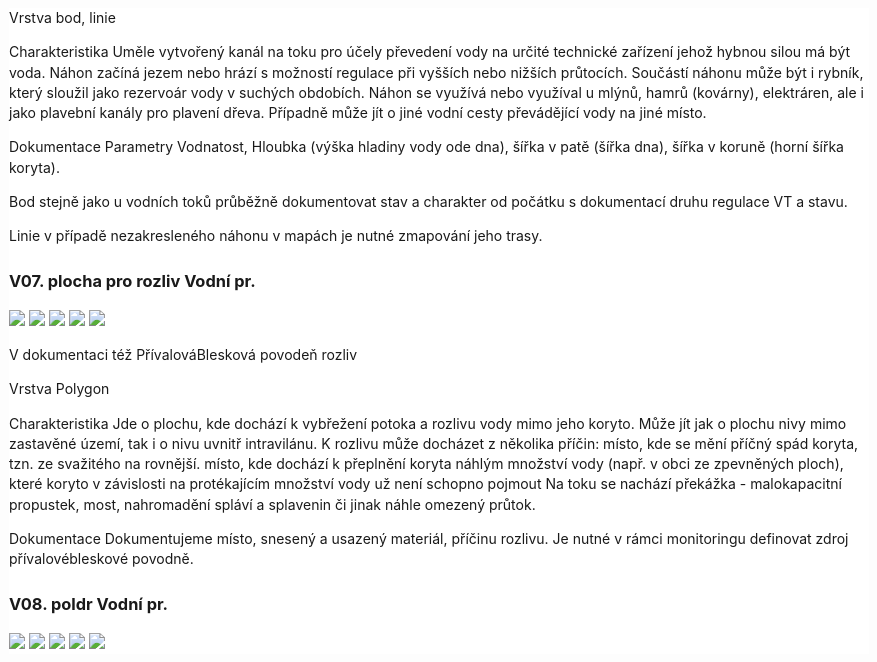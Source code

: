 Vrstva
bod, linie

Charakteristika
Uměle vytvořený kanál na toku pro účely převedení vody na určité technické zařízení jehož hybnou silou má být voda. Náhon začíná jezem nebo hrází s možností regulace při vyšších nebo nižších průtocích. Součástí náhonu může být i rybník, který sloužil jako rezervoár vody v suchých obdobích. 
Náhon se využívá nebo využíval u mlýnů, hamrů (kovárny), elektráren, ale i jako plavební kanály pro plavení dřeva. Případně může jít o jiné vodní cesty převádějící vody na jiné místo.

Dokumentace
Parametry 
Vodnatost, Hloubka (výška hladiny vody ode dna), šířka v patě (šířka dna), šířka v koruně (horní šířka koryta).

Bod
stejně jako u vodních toků průběžně dokumentovat stav a charakter od počátku s dokumentací druhu regulace VT a stavu.

Linie
v případě nezakresleného náhonu v mapách je nutné zmapování jeho trasy.
### <a id="plocha_pro_rozliv"></a>V07. plocha pro rozliv Vodní pr.
<img src="../DCIM-examples/DCIM-examples/vodni_prvky-plocha_pro_rozliv.jpg" width="100px" />
<img src="../DCIM-examples/" width="100px" />
<img src="../DCIM-examples/" width="100px" />
<img src="../DCIM-examples/" width="100px" />
<img src="../DCIM-examples/" width="100px" />


V dokumentaci též PřívalováBlesková povodeň rozliv

Vrstva 
Polygon

Charakteristika
Jde o plochu, kde dochází k vybřežení potoka a rozlivu vody mimo jeho koryto. Může jít jak o plochu nivy mimo zastavěné území, tak i o nivu uvnitř intravilánu. 
K rozlivu může docházet z několika příčin:
místo, kde se mění příčný spád koryta, tzn. ze svažitého na rovnější. 
místo, kde dochází k přeplnění koryta náhlým množství vody (např. v obci ze zpevněných ploch), které koryto v závislosti na protékajícím množství vody už není schopno pojmout
Na toku se nachází překážka - malokapacitní propustek, most, nahromadění spláví a splavenin či jinak náhle omezený průtok.

Dokumentace
Dokumentujeme místo, snesený a usazený materiál, příčinu rozlivu. Je nutné v rámci monitoringu definovat zdroj přívalovébleskové povodně.

### <a id="poldr"></a>V08. poldr Vodní pr.
<img src="../DCIM-examples/DCIM-examples/vodni_prvky-poldr.jpg" width="100px" />
<img src="../DCIM-examples/" width="100px" />
<img src="../DCIM-examples/" width="100px" />
<img src="../DCIM-examples/" width="100px" />
<img src="../DCIM-examples/" width="100px" />
